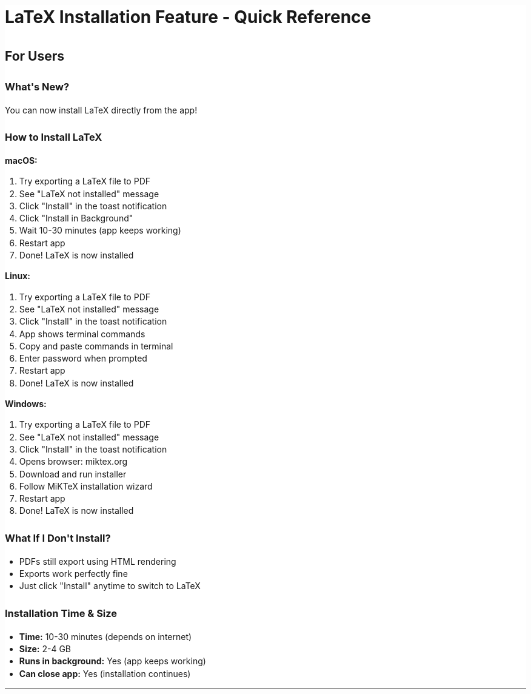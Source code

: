 # LaTeX Installation Feature - Quick Reference

## For Users

### What's New?
You can now install LaTeX directly from the app!

### How to Install LaTeX

**macOS:**
1. Try exporting a LaTeX file to PDF
2. See "LaTeX not installed" message
3. Click "Install" in the toast notification
4. Click "Install in Background"
5. Wait 10-30 minutes (app keeps working)
6. Restart app
7. Done! LaTeX is now installed

**Linux:**
1. Try exporting a LaTeX file to PDF
2. See "LaTeX not installed" message
3. Click "Install" in the toast notification
4. App shows terminal commands
5. Copy and paste commands in terminal
6. Enter password when prompted
7. Restart app
8. Done! LaTeX is now installed

**Windows:**
1. Try exporting a LaTeX file to PDF
2. See "LaTeX not installed" message
3. Click "Install" in the toast notification
4. Opens browser: miktex.org
5. Download and run installer
6. Follow MiKTeX installation wizard
7. Restart app
8. Done! LaTeX is now installed

### What If I Don't Install?
- PDFs still export using HTML rendering
- Exports work perfectly fine
- Just click "Install" anytime to switch to LaTeX

### Installation Time & Size
- **Time:** 10-30 minutes (depends on internet)
- **Size:** 2-4 GB
- **Runs in background:** Yes (app keeps working)
- **Can close app:** Yes (installation continues)

---
